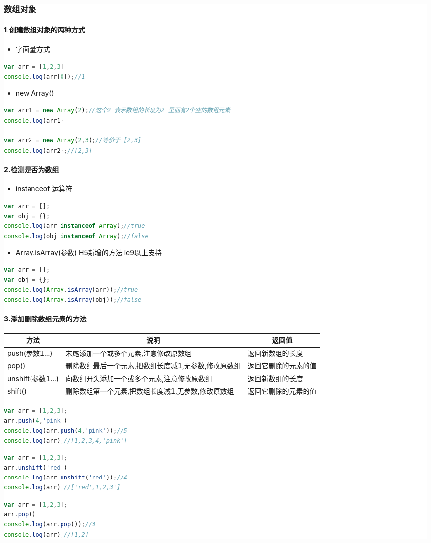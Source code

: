 
### 数组对象

#### 1.创建数组对象的两种方式

- 字面量方式
```js
var arr = [1,2,3]
console.log(arr[0]);//1
```
- new Array()
```js
var arr1 = new Array(2);//这个2 表示数组的长度为2 里面有2个空的数组元素
console.log(arr1)

var arr2 = new Array(2,3);//等价于 [2,3]
console.log(arr2);//[2,3]
```

#### 2.检测是否为数组

- instanceof 运算符
```js
var arr = [];
var obj = {};
console.log(arr instanceof Array);//true
console.log(obj instanceof Array);//false
```

- Array.isArray(参数)   H5新增的方法  ie9以上支持
```js
var arr = [];
var obj = {};
console.log(Array.isArray(arr));//true
console.log(Array.isArray(obj));//false
```
#### 3.添加删除数组元素的方法

方法 | 说明 | 返回值
---|---|---
push(参数1...) | 末尾添加一个或多个元素,注意修改原数组 | 返回新数组的长度
pop() | 删除数组最后一个元素,把数组长度减1,无参数,修改原数组 | 返回它删除的元素的值
unshift(参数1...) | 向数组开头添加一个或多个元素,注意修改原数组 | 返回新数组的长度
shift() | 删除数组第一个元素,把数组长度减1,无参数,修改原数组 | 返回它删除的元素的值

```js
var arr = [1,2,3];
arr.push(4,'pink')
console.log(arr.push(4,'pink'));//5
console.log(arr);//[1,2,3,4,'pink']
```
```js
var arr = [1,2,3];
arr.unshift('red')
console.log(arr.unshift('red'));//4
console.log(arr);//['red',1,2,3']
```
```js
var arr = [1,2,3];
arr.pop()
console.log(arr.pop());//3
console.log(arr);//[1,2]
```
